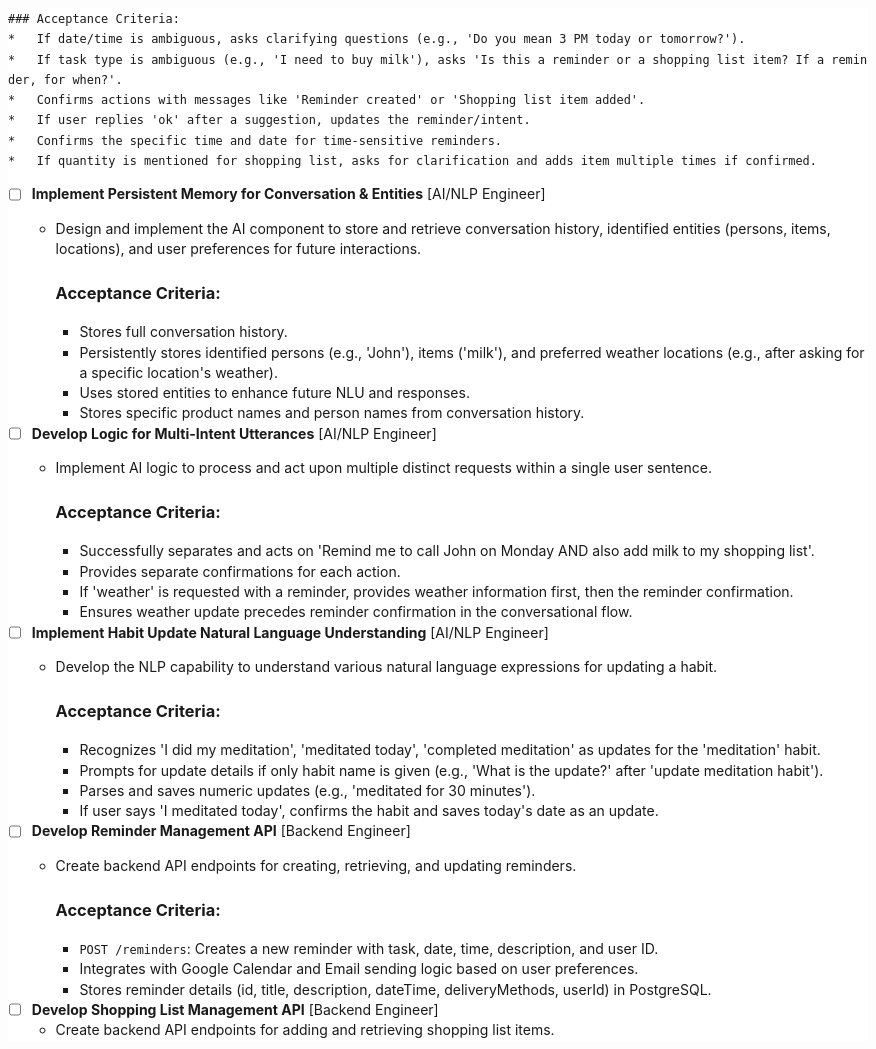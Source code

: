     ### Acceptance Criteria:
    *   If date/time is ambiguous, asks clarifying questions (e.g., 'Do you mean 3 PM today or tomorrow?').
    *   If task type is ambiguous (e.g., 'I need to buy milk'), asks 'Is this a reminder or a shopping list item? If a reminder, for when?'.
    *   Confirms actions with messages like 'Reminder created' or 'Shopping list item added'.
    *   If user replies 'ok' after a suggestion, updates the reminder/intent.
    *   Confirms the specific time and date for time-sensitive reminders.
    *   If quantity is mentioned for shopping list, asks for clarification and adds item multiple times if confirmed.
- [ ] **Implement Persistent Memory for Conversation & Entities** [AI/NLP Engineer]
  - Design and implement the AI component to store and retrieve conversation history, identified entities (persons, items, locations), and user preferences for future interactions.
    
    ### Acceptance Criteria:
    *   Stores full conversation history.
    *   Persistently stores identified persons (e.g., 'John'), items ('milk'), and preferred weather locations (e.g., after asking for a specific location's weather).
    *   Uses stored entities to enhance future NLU and responses.
    *   Stores specific product names and person names from conversation history.
- [ ] **Develop Logic for Multi-Intent Utterances** [AI/NLP Engineer]
  - Implement AI logic to process and act upon multiple distinct requests within a single user sentence.
    
    ### Acceptance Criteria:
    *   Successfully separates and acts on 'Remind me to call John on Monday AND also add milk to my shopping list'.
    *   Provides separate confirmations for each action.
    *   If 'weather' is requested with a reminder, provides weather information first, then the reminder confirmation.
    *   Ensures weather update precedes reminder confirmation in the conversational flow.
- [ ] **Implement Habit Update Natural Language Understanding** [AI/NLP Engineer]
  - Develop the NLP capability to understand various natural language expressions for updating a habit.
    
    ### Acceptance Criteria:
    *   Recognizes 'I did my meditation', 'meditated today', 'completed meditation' as updates for the 'meditation' habit.
    *   Prompts for update details if only habit name is given (e.g., 'What is the update?' after 'update meditation habit').
    *   Parses and saves numeric updates (e.g., 'meditated for 30 minutes').
    *   If user says 'I meditated today', confirms the habit and saves today's date as an update.
- [ ] **Develop Reminder Management API** [Backend Engineer]
  - Create backend API endpoints for creating, retrieving, and updating reminders.
    
    ### Acceptance Criteria:
    *   `POST /reminders`: Creates a new reminder with task, date, time, description, and user ID.
    *   Integrates with Google Calendar and Email sending logic based on user preferences.
    *   Stores reminder details (id, title, description, dateTime, deliveryMethods, userId) in PostgreSQL.
- [ ] **Develop Shopping List Management API** [Backend Engineer]
  - Create backend API endpoints for adding and retrieving shopping list items.
    